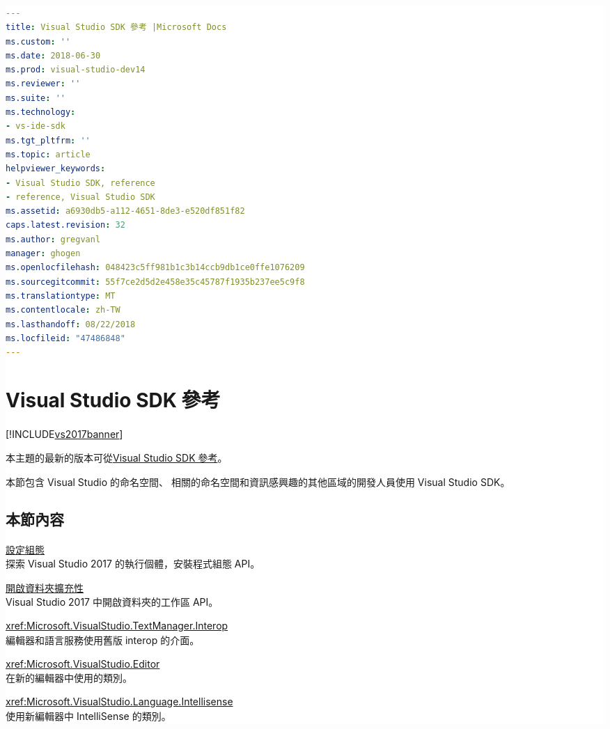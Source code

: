 ```yaml
---
title: Visual Studio SDK 參考 |Microsoft Docs
ms.custom: ''
ms.date: 2018-06-30
ms.prod: visual-studio-dev14
ms.reviewer: ''
ms.suite: ''
ms.technology:
- vs-ide-sdk
ms.tgt_pltfrm: ''
ms.topic: article
helpviewer_keywords:
- Visual Studio SDK, reference
- reference, Visual Studio SDK
ms.assetid: a6930db5-a112-4651-8de3-e520df851f82
caps.latest.revision: 32
ms.author: gregvanl
manager: ghogen
ms.openlocfilehash: 048423c5ff981b1c3b14ccb9db1ce0ffe1076209
ms.sourcegitcommit: 55f7ce2d5d2e458e35c45787f1935b237ee5c9f8
ms.translationtype: MT
ms.contentlocale: zh-TW
ms.lasthandoff: 08/22/2018
ms.locfileid: "47486848"
---
```

# <a name="visual-studio-sdk-reference"></a>Visual Studio SDK 參考
[!INCLUDE[vs2017banner](../includes/vs2017banner.md)]

本主題的最新的版本可從[Visual Studio SDK 參考](https://docs.microsoft.com/visualstudio/extensibility/visual-studio-sdk-reference)。  
  
本節包含 Visual Studio 的命名空間、 相關的命名空間和資訊感興趣的其他區域的開發人員使用 Visual Studio SDK。  
  
## <a name="in-this-section"></a>本節內容

 [設定組態](http://msdn.microsoft.com/en-us/faa4ed55-66ce-4792-939f-a5b093f13a2e)  
 探索 Visual Studio 2017 的執行個體，安裝程式組態 API。

 [開啟資料夾擴充性](http://msdn.microsoft.com/en-us/0897ae3d-6a09-4d26-90c9-7f3d0b8e5c5d)  
 Visual Studio 2017 中開啟資料夾的工作區 API。
 
 <xref:Microsoft.VisualStudio.TextManager.Interop>  
 編輯器和語言服務使用舊版 interop 的介面。  
  
 <xref:Microsoft.VisualStudio.Editor>  
 在新的編輯器中使用的類別。  
  
 <xref:Microsoft.VisualStudio.Language.Intellisense>  
 使用新編輯器中 IntelliSense 的類別。  
  